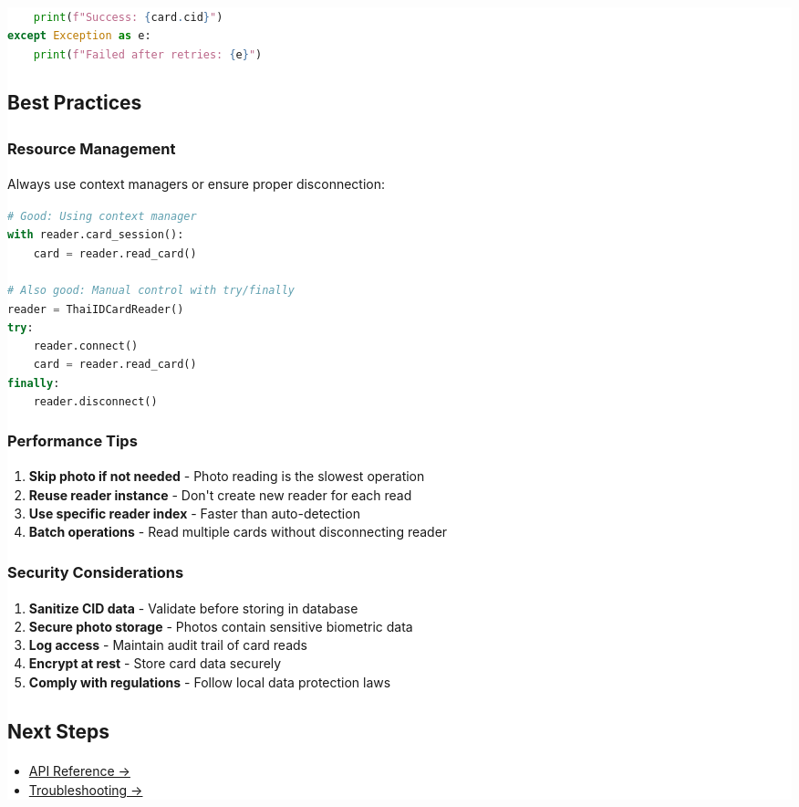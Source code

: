 ```python
    print(f"Success: {card.cid}")
except Exception as e:
    print(f"Failed after retries: {e}")
```

## Best Practices

### Resource Management

Always use context managers or ensure proper disconnection:

```python
# Good: Using context manager
with reader.card_session():
    card = reader.read_card()

# Also good: Manual control with try/finally
reader = ThaiIDCardReader()
try:
    reader.connect()
    card = reader.read_card()
finally:
    reader.disconnect()
```

### Performance Tips

1. **Skip photo if not needed** - Photo reading is the slowest operation
2. **Reuse reader instance** - Don't create new reader for each read
3. **Use specific reader index** - Faster than auto-detection
4. **Batch operations** - Read multiple cards without disconnecting reader

### Security Considerations

1. **Sanitize CID data** - Validate before storing in database
2. **Secure photo storage** - Photos contain sensitive biometric data
3. **Log access** - Maintain audit trail of card reads
4. **Encrypt at rest** - Store card data securely
5. **Comply with regulations** - Follow local data protection laws

## Next Steps

- [API Reference →](api-reference.md)
- [Troubleshooting →](troubleshooting.md)
